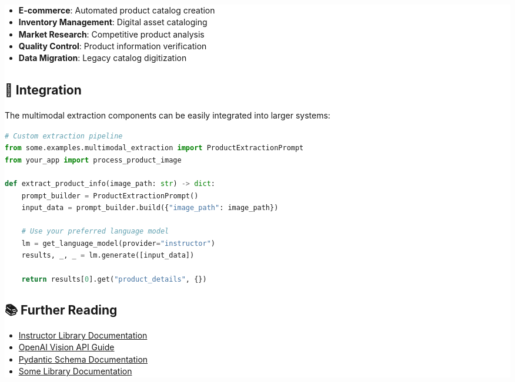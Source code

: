 - **E-commerce**: Automated product catalog creation
- **Inventory Management**: Digital asset cataloging
- **Market Research**: Competitive product analysis
- **Quality Control**: Product information verification
- **Data Migration**: Legacy catalog digitization

## 🔄 Integration

The multimodal extraction components can be easily integrated into larger systems:

```python
# Custom extraction pipeline
from some.examples.multimodal_extraction import ProductExtractionPrompt
from your_app import process_product_image

def extract_product_info(image_path: str) -> dict:
    prompt_builder = ProductExtractionPrompt()
    input_data = prompt_builder.build({"image_path": image_path})
    
    # Use your preferred language model
    lm = get_language_model(provider="instructor")
    results, _, _ = lm.generate([input_data])
    
    return results[0].get("product_details", {})
```

## 📚 Further Reading

- [Instructor Library Documentation](https://python.useinstructor.com/)
- [OpenAI Vision API Guide](https://platform.openai.com/docs/guides/vision)
- [Pydantic Schema Documentation](https://docs.pydantic.dev/)
- [Some Library Documentation](../../README.md)
